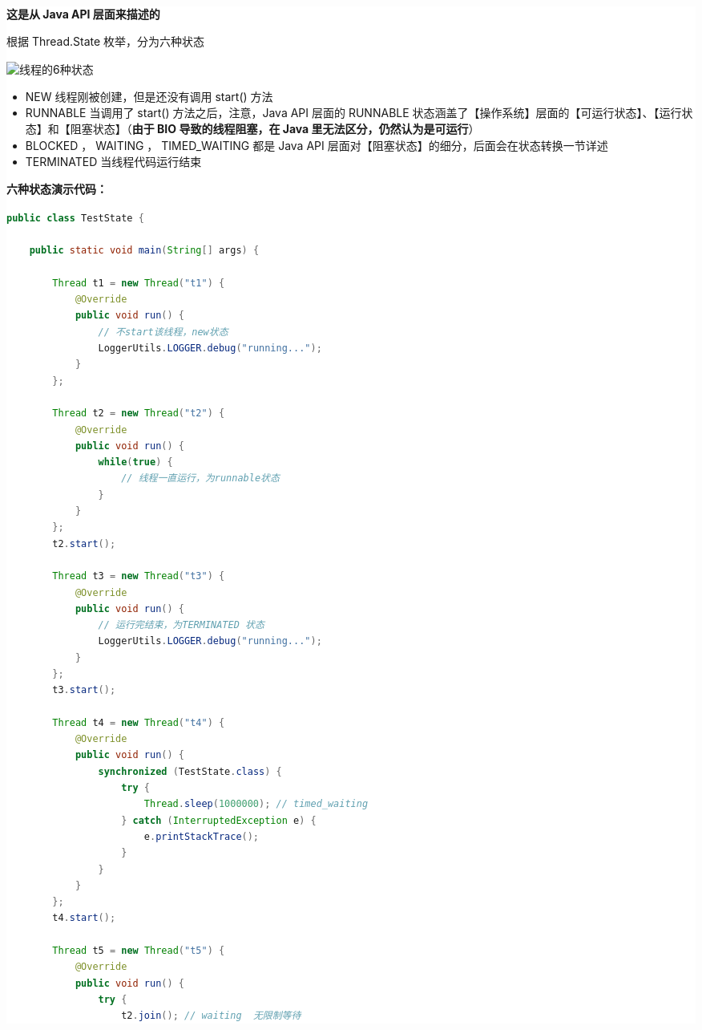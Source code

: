 **这是从 Java API 层面来描述的**

根据 Thread.State 枚举，分为六种状态

![线程的6种状态](https://xycnotes.oss-cn-hangzhou.aliyuncs.com/img/202206251545639.PNG)

- NEW 线程刚被创建，但是还没有调用 start() 方法
- RUNNABLE 当调用了 start() 方法之后，注意，Java API 层面的 RUNNABLE 状态涵盖了【操作系统】层面的【可运行状态】、【运行状态】和【阻塞状态】（**由于 BIO 导致的线程阻塞，在 Java 里无法区分，仍然认为是可运行**）
- BLOCKED ， WAITING ， TIMED_WAITING 都是 Java API 层面对【阻塞状态】的细分，后面会在状态转换一节详述
- TERMINATED 当线程代码运行结束

**六种状态演示代码：**

```java
public class TestState {

    public static void main(String[] args) {

        Thread t1 = new Thread("t1") {
            @Override
            public void run() {
                // 不start该线程，new状态
                LoggerUtils.LOGGER.debug("running...");
            }
        };

        Thread t2 = new Thread("t2") {
            @Override
            public void run() {
                while(true) {
                    // 线程一直运行，为runnable状态
                }
            }
        };
        t2.start();

        Thread t3 = new Thread("t3") {
            @Override
            public void run() {
                // 运行完结束，为TERMINATED 状态
                LoggerUtils.LOGGER.debug("running...");
            }
        };
        t3.start();

        Thread t4 = new Thread("t4") {
            @Override
            public void run() {
                synchronized (TestState.class) {
                    try {
                        Thread.sleep(1000000); // timed_waiting
                    } catch (InterruptedException e) {
                        e.printStackTrace();
                    }
                }
            }
        };
        t4.start();

        Thread t5 = new Thread("t5") {
            @Override
            public void run() {
                try {
                    t2.join(); // waiting  无限制等待
```